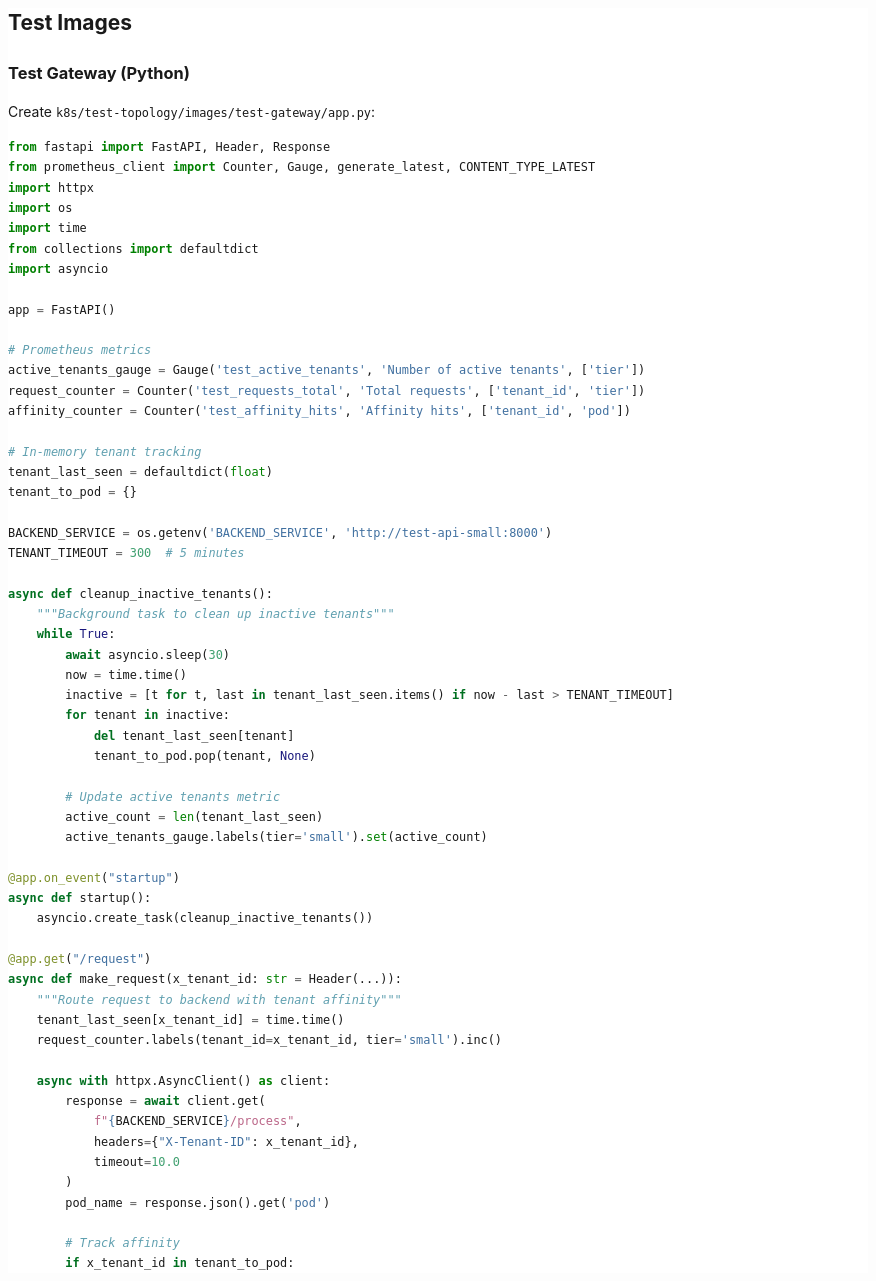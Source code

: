 ## Test Images

### Test Gateway (Python)

Create `k8s/test-topology/images/test-gateway/app.py`:

```python
from fastapi import FastAPI, Header, Response
from prometheus_client import Counter, Gauge, generate_latest, CONTENT_TYPE_LATEST
import httpx
import os
import time
from collections import defaultdict
import asyncio

app = FastAPI()

# Prometheus metrics
active_tenants_gauge = Gauge('test_active_tenants', 'Number of active tenants', ['tier'])
request_counter = Counter('test_requests_total', 'Total requests', ['tenant_id', 'tier'])
affinity_counter = Counter('test_affinity_hits', 'Affinity hits', ['tenant_id', 'pod'])

# In-memory tenant tracking
tenant_last_seen = defaultdict(float)
tenant_to_pod = {}

BACKEND_SERVICE = os.getenv('BACKEND_SERVICE', 'http://test-api-small:8000')
TENANT_TIMEOUT = 300  # 5 minutes

async def cleanup_inactive_tenants():
    """Background task to clean up inactive tenants"""
    while True:
        await asyncio.sleep(30)
        now = time.time()
        inactive = [t for t, last in tenant_last_seen.items() if now - last > TENANT_TIMEOUT]
        for tenant in inactive:
            del tenant_last_seen[tenant]
            tenant_to_pod.pop(tenant, None)

        # Update active tenants metric
        active_count = len(tenant_last_seen)
        active_tenants_gauge.labels(tier='small').set(active_count)

@app.on_event("startup")
async def startup():
    asyncio.create_task(cleanup_inactive_tenants())

@app.get("/request")
async def make_request(x_tenant_id: str = Header(...)):
    """Route request to backend with tenant affinity"""
    tenant_last_seen[x_tenant_id] = time.time()
    request_counter.labels(tenant_id=x_tenant_id, tier='small').inc()

    async with httpx.AsyncClient() as client:
        response = await client.get(
            f"{BACKEND_SERVICE}/process",
            headers={"X-Tenant-ID": x_tenant_id},
            timeout=10.0
        )
        pod_name = response.json().get('pod')

        # Track affinity
        if x_tenant_id in tenant_to_pod:
```